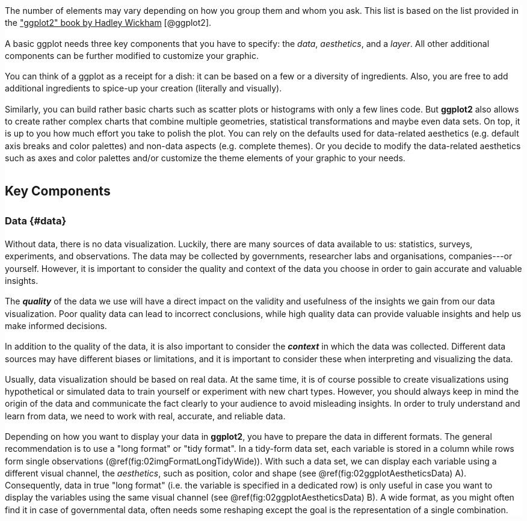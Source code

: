 <p class="note">

The number of elements may vary depending on how you group them and whom you ask. This list is based on the list provided in the ["ggplot2" book by Hadley Wickham](https://ggplot2-book.org/introduction.html) [@ggplot2].

</p>

A basic ggplot needs three key components that you have to specify: the *data*, *aesthetics*, and a *layer*. All other additional components can be further modified to customize your graphic.

You can think of a ggplot as a receipt for a dish: it can be based on a few or a diversity of ingredients. Also, you are free to add additional ingredients to spice-up your creation (literally and visually). 

Similarly, you can build rather basic charts such as scatter plots or histograms with only a few lines code. But **ggplot2** also allows to create rather complex charts that combine multiple geometries, statistical transformations and maybe even data sets. On top, it is up to you how much effort you take to polish the plot. You can rely on the defaults used for data-related aesthetics (e.g. default axis breaks and color palettes) and non-data aspects (e.g. complete themes). Or you decide to modify the data-related aesthetics such as axes and color palettes and/or customize the theme elements of your graphic to your needs. 


## Key Components

### Data {#data}

Without data, there is no data visualization. Luckily, there are many sources of data available to us: statistics, surveys, experiments, and observations. The data may be collected by governments, researcher labs and organisations, companies---or yourself. However, it is important to consider the quality and context of the data you choose in order to gain accurate and valuable insights.

The ***quality*** of the data we use will have a direct impact on the validity and usefulness of the insights we gain from our data visualization. Poor quality data can lead to incorrect conclusions, while high quality data can provide valuable insights and help us make informed decisions.

In addition to the quality of the data, it is also important to consider the ***context*** in which the data was collected. Different data sources may have different biases or limitations, and it is important to consider these when interpreting and visualizing the data.

Usually, data visualization should be based on real data. At the same time, it is of course possible to create visualizations using hypothetical or simulated data to train yourself or experiment with new chart types. However, you should always keep in mind the origin of the data and communicate the fact clearly to your audience to avoid misleading insights. In order to truly understand and learn from data, we need to work with real, accurate, and reliable data.

Depending on how you want to display your data in **ggplot2**, you have to prepare the data in different formats. The general recommendation is to use a "long format" or "tidy format". In a tidy-form data set, each variable is stored in a column while rows form single observations (\@ref(fig:02imgFormatLongTidyWide)). With such a data set, we can display each variable using a different visual channel, the *aesthetics*, such as position, color and shape (see \@ref(fig:02ggplotAestheticsData) A). Consequently, data in true "long format" (i.e. the variable is specified in a dedicated row) is only useful in case you want to display the variables using the same visual channel (see \@ref(fig:02ggplotAestheticsData) B). A wide format, as you might often find it in case of governmental data, often needs some reshaping except the goal is the representation of a single combination.


[^introduction-1]: However, I am not saying that these are the only ones that are great---there are definitely several magnificent pragmatic visualizations that come to my mind!
[^introduction-2]: Credit to the term 'affective graphics' goes to Alberto Cairo, thank you for sharing your thoughts with me.
[^introduction-3]: I was very tempted to write "never" but I don't have data to support this claim...
[^02-get-started-1]: Note that the **ggplot2** package itself belongs to the **tidyverse** as well.
[^02-get-started-2]: A detailed reasoning why you should not use `setwd()` is provided in [Chapter 2 of "What they forgot you to teach about R"](https://rstats.wtf/project-oriented-workflow.html).
[^02-get-started-3]: As variables of type `complex` are rarely used in a data visualization context, we are going to ignore this data type.
[^06-tips-1]: Note that the new YAML-styled `#| fig-width: 12` does not work and the [width and height need to be specified in the **knitr** chunk options](https://github.com/rstudio/rstudio/issues/11708).
